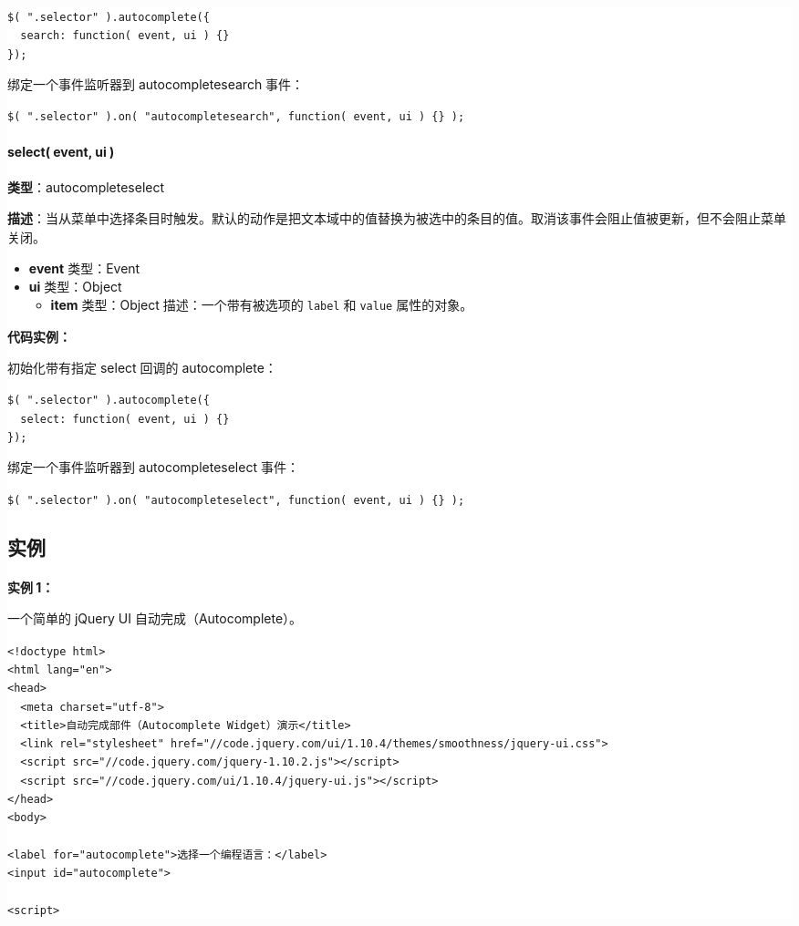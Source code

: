 ```
$( ".selector" ).autocomplete({
  search: function( event, ui ) {}
});

```

绑定一个事件监听器到 autocompletesearch 事件：

```
$( ".selector" ).on( "autocompletesearch", function( event, ui ) {} );

```


#### select( event, ui )

**类型**：autocompleteselect

**描述**：当从菜单中选择条目时触发。默认的动作是把文本域中的值替换为被选中的条目的值。取消该事件会阻止值被更新，但不会阻止菜单关闭。


*   **event**
    类型：Event
*   **ui**
    类型：Object
    *   **item**
        类型：Object
        描述：一个带有被选项的 `label` 和 `value` 属性的对象。

**代码实例：**

初始化带有指定 select 回调的 autocomplete：

```
$( ".selector" ).autocomplete({
  select: function( event, ui ) {}
});

```

绑定一个事件监听器到 autocompleteselect 事件：

```
$( ".selector" ).on( "autocompleteselect", function( event, ui ) {} );

```




## 实例

**实例 1：**

一个简单的 jQuery UI 自动完成（Autocomplete）。

```
<!doctype html>
<html lang="en">
<head>
  <meta charset="utf-8">
  <title>自动完成部件（Autocomplete Widget）演示</title>
  <link rel="stylesheet" href="//code.jquery.com/ui/1.10.4/themes/smoothness/jquery-ui.css">
  <script src="//code.jquery.com/jquery-1.10.2.js"></script>
  <script src="//code.jquery.com/ui/1.10.4/jquery-ui.js"></script>
</head>
<body>

<label for="autocomplete">选择一个编程语言：</label>
<input id="autocomplete">

<script>
```